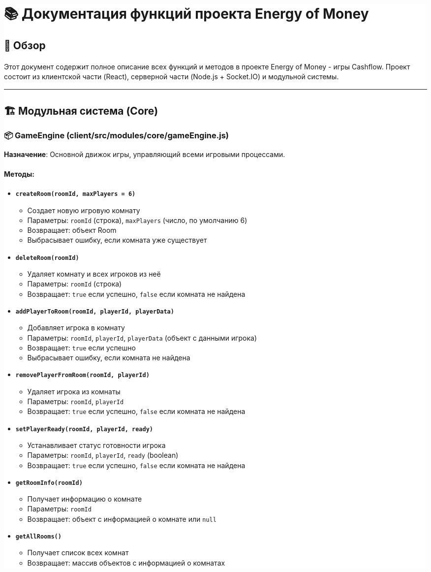# 📚 Документация функций проекта Energy of Money

## 🎯 Обзор

Этот документ содержит полное описание всех функций и методов в проекте Energy of Money - игры Cashflow. Проект состоит из клиентской части (React), серверной части (Node.js + Socket.IO) и модульной системы.

---

## 🏗️ Модульная система (Core)

### 📦 GameEngine (client/src/modules/core/gameEngine.js)

**Назначение**: Основной движок игры, управляющий всеми игровыми процессами.

#### Методы:

- **`createRoom(roomId, maxPlayers = 6)`**
  - Создает новую игровую комнату
  - Параметры: `roomId` (строка), `maxPlayers` (число, по умолчанию 6)
  - Возвращает: объект Room
  - Выбрасывает ошибку, если комната уже существует

- **`deleteRoom(roomId)`**
  - Удаляет комнату и всех игроков из неё
  - Параметры: `roomId` (строка)
  - Возвращает: `true` если успешно, `false` если комната не найдена

- **`addPlayerToRoom(roomId, playerId, playerData)`**
  - Добавляет игрока в комнату
  - Параметры: `roomId`, `playerId`, `playerData` (объект с данными игрока)
  - Возвращает: `true` если успешно
  - Выбрасывает ошибку, если комната не найдена

- **`removePlayerFromRoom(roomId, playerId)`**
  - Удаляет игрока из комнаты
  - Параметры: `roomId`, `playerId`
  - Возвращает: `true` если успешно, `false` если комната не найдена

- **`setPlayerReady(roomId, playerId, ready)`**
  - Устанавливает статус готовности игрока
  - Параметры: `roomId`, `playerId`, `ready` (boolean)
  - Возвращает: `true` если успешно, `false` если комната не найдена

- **`getRoomInfo(roomId)`**
  - Получает информацию о комнате
  - Параметры: `roomId`
  - Возвращает: объект с информацией о комнате или `null`

- **`getAllRooms()`**
  - Получает список всех комнат
  - Возвращает: массив объектов с информацией о комнатах
